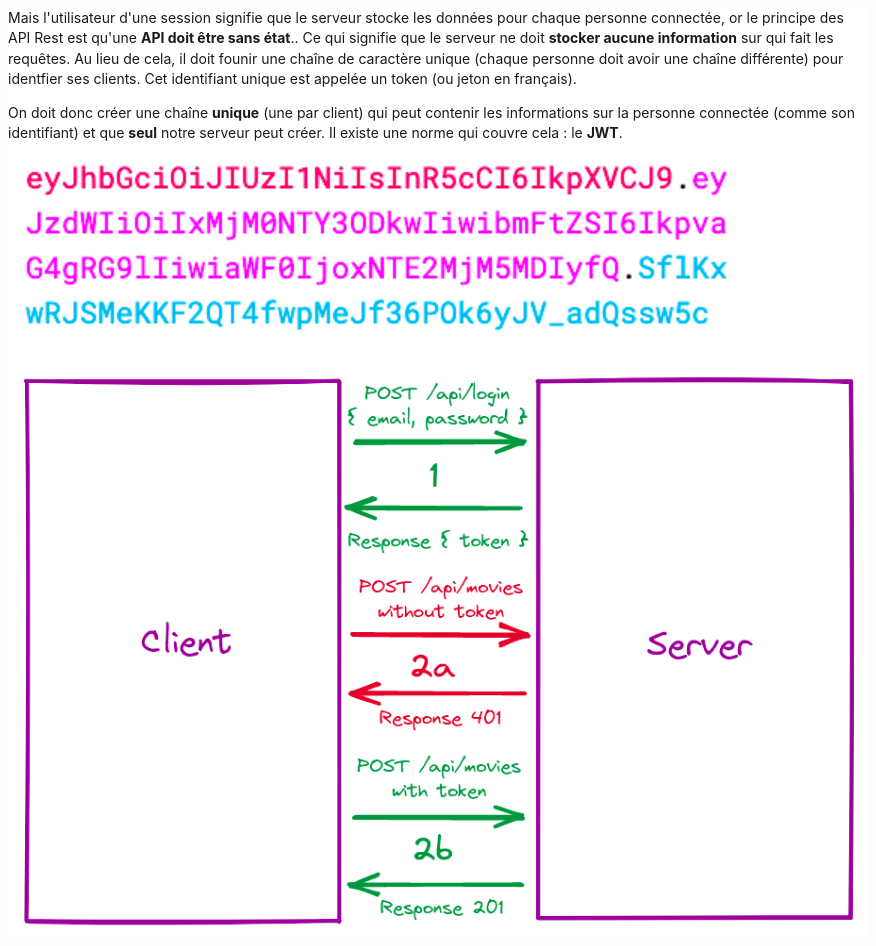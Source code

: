 Mais l'utilisateur d'une session signifie que le serveur stocke les données pour chaque personne connectée, or le principe des API Rest est qu'une **API doit être sans état**.. Ce qui signifie que le serveur ne doit **stocker aucune information** sur qui fait les requêtes. Au lieu de cela, il doit founir une chaîne de caractère unique (chaque personne doit avoir une chaîne différente) pour identfier ses clients. Cet identifiant unique est appelée un token (ou jeton en français).

On doit donc créer une chaîne **unique** (une par client) qui peut contenir les informations sur la personne connectée (comme son identifiant) et que **seul** notre serveur peut créer. Il existe une norme qui couvre cela : le **JWT**.
![JSON](./img/65.png)
![JSON](./img/63.png)